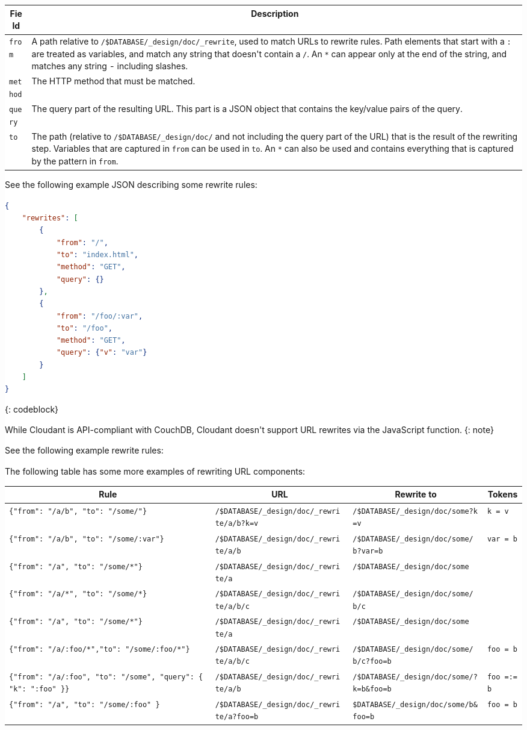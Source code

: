 Field    | Description
---------|------------
`from`   | A path relative to `/$DATABASE/_design/doc/_rewrite`, used to match URLs to rewrite rules. Path elements that start with a `:` are treated as variables, and match any string that doesn't contain a `/`. An `*` can appear only at the end of the string, and matches any string - including slashes.
`method` | The HTTP method that must be matched.
`query`  | The query part of the resulting URL. This part is a JSON object that contains the key/value pairs of the query.
`to`     | The path (relative to `/$DATABASE/_design/doc/` and not including the query part of the URL) that is the result of the rewriting step. Variables that are captured in `from` can be used in `to`. An `*` can also be used and contains everything that is captured by the pattern in `from`.

See the following example JSON describing some rewrite rules:

```json
{
	"rewrites": [
		{
			"from": "/",
			"to": "index.html",
			"method": "GET",
			"query": {}
		},
		{
			"from": "/foo/:var",
			"to": "/foo",
			"method": "GET",
			"query": {"v": "var"}
		}
	]
}
```
{: codeblock}

While Cloudant is API-compliant with CouchDB, Cloudant doesn't support URL rewrites via the JavaScript function.
{: note}

See the following example rewrite rules:

The following table has some more examples of rewriting URL components:

Rule                                                           | URL                                       | Rewrite to                               | Tokens
---------------------------------------------------------------|-------------------------------------------|------------------------------------------|-------
`{"from": "/a/b", "to": "/some/"}`                             | `/$DATABASE/_design/doc/_rewrite/a/b?k=v` | `/$DATABASE/_design/doc/some?k=v`        | `k = v`
`{"from": "/a/b", "to": "/some/:var"}`                         | `/$DATABASE/_design/doc/_rewrite/a/b`     | `/$DATABASE/_design/doc/some/b?var=b`    | `var = b`
`{"from": "/a", "to": "/some/*"}`                              | `/$DATABASE/_design/doc/_rewrite/a`       | `/$DATABASE/_design/doc/some`            |
`{"from": "/a/*", "to": "/some/*}`                             | `/$DATABASE/_design/doc/_rewrite/a/b/c`   | `/$DATABASE/_design/doc/some/b/c`        |
`{"from": "/a", "to": "/some/*"}`                              | `/$DATABASE/_design/doc/_rewrite/a`       | `/$DATABASE/_design/doc/some`            |
`{"from": "/a/:foo/*","to": "/some/:foo/*"}`                   | `/$DATABASE/_design/doc/_rewrite/a/b/c`   | `/$DATABASE/_design/doc/some/b/c?foo=b`  | `foo = b`
`{"from": "/a/:foo", "to": "/some", "query": { "k": ":foo" }}` | `/$DATABASE/_design/doc/_rewrite/a/b`     | `/$DATABASE/_design/doc/some/?k=b&foo=b` | `foo =:= b`
`{"from": "/a", "to": "/some/:foo" }`                          | `/$DATABASE/_design/doc/_rewrite/a?foo=b` | `$DATABASE/_design/doc/some/b&foo=b`     | `foo = b`
